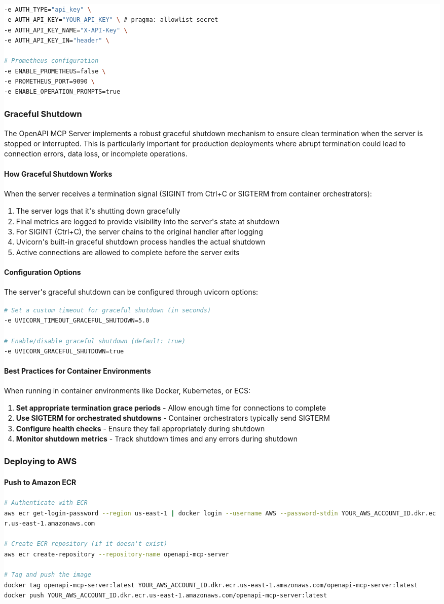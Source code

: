 ```bash
-e AUTH_TYPE="api_key" \
-e AUTH_API_KEY="YOUR_API_KEY" \ # pragma: allowlist secret
-e AUTH_API_KEY_NAME="X-API-Key" \
-e AUTH_API_KEY_IN="header" \

# Prometheus configuration
-e ENABLE_PROMETHEUS=false \
-e PROMETHEUS_PORT=9090 \
-e ENABLE_OPERATION_PROMPTS=true
```

### Graceful Shutdown

The OpenAPI MCP Server implements a robust graceful shutdown mechanism to ensure clean termination when the server is stopped or interrupted. This is particularly important for production deployments where abrupt termination could lead to connection errors, data loss, or incomplete operations.

#### How Graceful Shutdown Works

When the server receives a termination signal (SIGINT from Ctrl+C or SIGTERM from container orchestrators):

1. The server logs that it's shutting down gracefully
2. Final metrics are logged to provide visibility into the server's state at shutdown
3. For SIGINT (Ctrl+C), the server chains to the original handler after logging
4. Uvicorn's built-in graceful shutdown process handles the actual shutdown
5. Active connections are allowed to complete before the server exits

#### Configuration Options

The server's graceful shutdown can be configured through uvicorn options:

```bash
# Set a custom timeout for graceful shutdown (in seconds)
-e UVICORN_TIMEOUT_GRACEFUL_SHUTDOWN=5.0

# Enable/disable graceful shutdown (default: true)
-e UVICORN_GRACEFUL_SHUTDOWN=true
```

#### Best Practices for Container Environments

When running in container environments like Docker, Kubernetes, or ECS:

1. **Set appropriate termination grace periods** - Allow enough time for connections to complete
2. **Use SIGTERM for orchestrated shutdowns** - Container orchestrators typically send SIGTERM
3. **Configure health checks** - Ensure they fail appropriately during shutdown
4. **Monitor shutdown metrics** - Track shutdown times and any errors during shutdown

### Deploying to AWS

#### Push to Amazon ECR

```bash
# Authenticate with ECR
aws ecr get-login-password --region us-east-1 | docker login --username AWS --password-stdin YOUR_AWS_ACCOUNT_ID.dkr.ecr.us-east-1.amazonaws.com

# Create ECR repository (if it doesn't exist)
aws ecr create-repository --repository-name openapi-mcp-server

# Tag and push the image
docker tag openapi-mcp-server:latest YOUR_AWS_ACCOUNT_ID.dkr.ecr.us-east-1.amazonaws.com/openapi-mcp-server:latest
docker push YOUR_AWS_ACCOUNT_ID.dkr.ecr.us-east-1.amazonaws.com/openapi-mcp-server:latest
```
